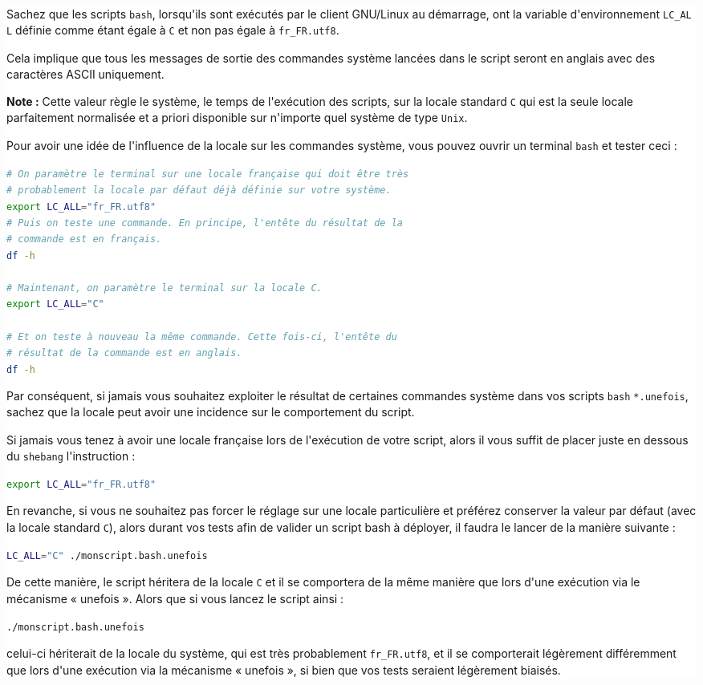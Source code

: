 Sachez que les scripts `bash`, lorsqu'ils sont exécutés par le client GNU/Linux au démarrage, ont la variable d'environnement `LC_ALL` définie comme étant égale à `C` et non pas égale à `fr_FR.utf8`.

Cela implique que tous les messages de sortie des commandes système lancées dans le script seront en anglais avec des caractères ASCII uniquement.

**Note :** Cette valeur règle le système, le temps de l'exécution des scripts, sur la locale standard `C` qui est la seule locale parfaitement normalisée et a priori disponible sur n'importe quel système de type `Unix`.

Pour avoir une idée de l'influence de la locale sur les commandes système, vous pouvez ouvrir un terminal `bash` et tester ceci :

```sh
# On paramètre le terminal sur une locale française qui doit être très
# probablement la locale par défaut déjà définie sur votre système.
export LC_ALL="fr_FR.utf8"
# Puis on teste une commande. En principe, l'entête du résultat de la
# commande est en français.
df -h

# Maintenant, on paramètre le terminal sur la locale C.
export LC_ALL="C"

# Et on teste à nouveau la même commande. Cette fois-ci, l'entête du
# résultat de la commande est en anglais.
df -h
```

Par conséquent, si jamais vous souhaitez exploiter le résultat de certaines commandes système dans vos scripts `bash` `*.unefois`, sachez que la locale peut avoir une incidence sur le comportement du script.

Si jamais vous tenez à avoir une locale française lors de l'exécution de votre script, alors il vous suffit de placer juste en dessous du `shebang` l'instruction :

```sh
export LC_ALL="fr_FR.utf8"
```

En revanche, si vous ne souhaitez pas forcer le réglage sur une locale particulière et préférez conserver la valeur par défaut (avec la locale standard `C`), alors durant vos tests afin de valider un script bash à déployer, il faudra le lancer de la manière suivante :

```sh
LC_ALL="C" ./monscript.bash.unefois
```

De cette manière, le script héritera de la locale `C` et il se comportera de la même manière que lors d'une exécution via le mécanisme « unefois ». Alors que si vous lancez le script ainsi :

```sh
./monscript.bash.unefois
```

celui-ci hériterait de la locale du système, qui est très probablement `fr_FR.utf8`, et il se comporterait légèrement différemment que lors d'une exécution via la mécanisme « unefois », si bien que vos tests seraient légèrement biaisés.
